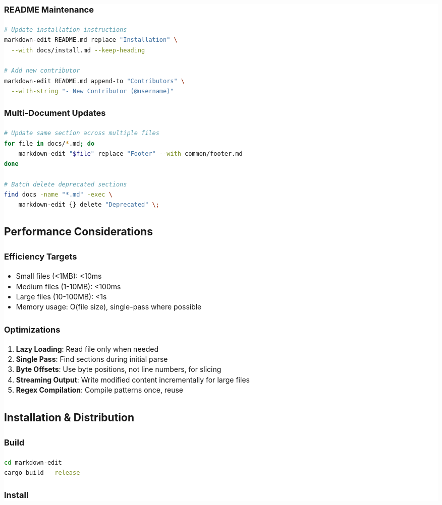 ### README Maintenance

```bash
# Update installation instructions
markdown-edit README.md replace "Installation" \
  --with docs/install.md --keep-heading

# Add new contributor
markdown-edit README.md append-to "Contributors" \
  --with-string "- New Contributor (@username)"
```

### Multi-Document Updates

```bash
# Update same section across multiple files
for file in docs/*.md; do
    markdown-edit "$file" replace "Footer" --with common/footer.md
done

# Batch delete deprecated sections
find docs -name "*.md" -exec \
    markdown-edit {} delete "Deprecated" \;
```

## Performance Considerations

### Efficiency Targets

- Small files (<1MB): <10ms
- Medium files (1-10MB): <100ms
- Large files (10-100MB): <1s
- Memory usage: O(file size), single-pass where possible

### Optimizations

1. **Lazy Loading**: Read file only when needed
2. **Single Pass**: Find sections during initial parse
3. **Byte Offsets**: Use byte positions, not line numbers, for slicing
4. **Streaming Output**: Write modified content incrementally for large files
5. **Regex Compilation**: Compile patterns once, reuse

## Installation & Distribution

### Build

```bash
cd markdown-edit
cargo build --release
```

### Install
